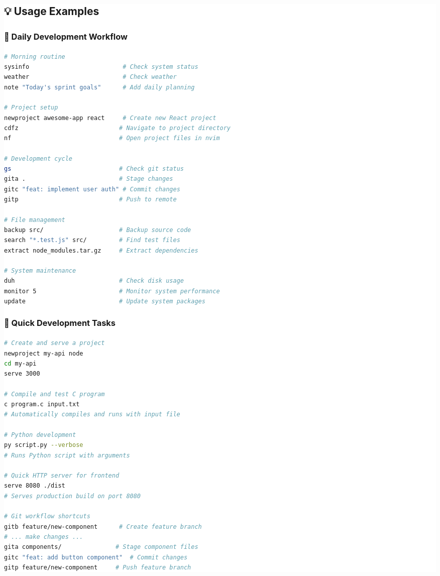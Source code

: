 ## 💡 Usage Examples

### 🌅 Daily Development Workflow
```bash
# Morning routine
sysinfo                          # Check system status
weather                          # Check weather
note "Today's sprint goals"      # Add daily planning

# Project setup
newproject awesome-app react     # Create new React project
cdfz                            # Navigate to project directory
nf                              # Open project files in nvim

# Development cycle
gs                              # Check git status
gita .                          # Stage changes
gitc "feat: implement user auth" # Commit changes
gitp                            # Push to remote

# File management
backup src/                     # Backup source code
search "*.test.js" src/         # Find test files
extract node_modules.tar.gz     # Extract dependencies

# System maintenance
duh                             # Check disk usage
monitor 5                       # Monitor system performance
update                          # Update system packages
```

### 🚀 Quick Development Tasks
```bash
# Create and serve a project
newproject my-api node
cd my-api
serve 3000

# Compile and test C program
c program.c input.txt
# Automatically compiles and runs with input file

# Python development
py script.py --verbose
# Runs Python script with arguments

# Quick HTTP server for frontend
serve 8080 ./dist
# Serves production build on port 8080

# Git workflow shortcuts
gitb feature/new-component      # Create feature branch
# ... make changes ...
gita components/               # Stage component files
gitc "feat: add button component"  # Commit changes
gitp feature/new-component     # Push feature branch
```
